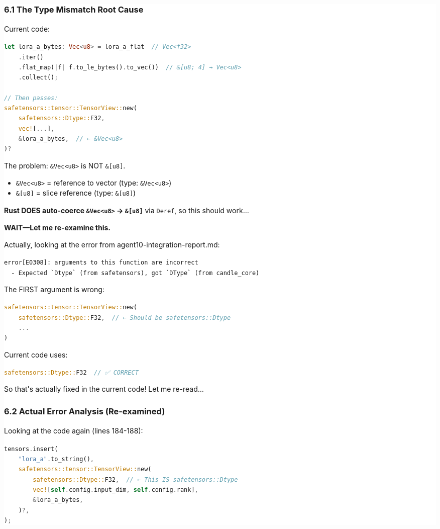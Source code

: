 ### 6.1 The Type Mismatch Root Cause

Current code:
```rust
let lora_a_bytes: Vec<u8> = lora_a_flat  // Vec<f32>
    .iter()
    .flat_map(|f| f.to_le_bytes().to_vec())  // &[u8; 4] → Vec<u8>
    .collect();

// Then passes:
safetensors::tensor::TensorView::new(
    safetensors::Dtype::F32,
    vec![...],
    &lora_a_bytes,  // ← &Vec<u8>
)?
```

The problem: `&Vec<u8>` is NOT `&[u8]`.

- `&Vec<u8>` = reference to vector (type: `&Vec<u8>`)
- `&[u8]` = slice reference (type: `&[u8]`)

**Rust DOES auto-coerce `&Vec<u8>` → `&[u8]`** via `Deref`, so this should work...

**WAIT—Let me re-examine this.**

Actually, looking at the error from agent10-integration-report.md:
```
error[E0308]: arguments to this function are incorrect
  - Expected `Dtype` (from safetensors), got `DType` (from candle_core)
```

The FIRST argument is wrong:

```rust
safetensors::tensor::TensorView::new(
    safetensors::Dtype::F32,  // ← Should be safetensors::Dtype
    ...
)
```

Current code uses:
```rust
safetensors::Dtype::F32  // ✅ CORRECT
```

So that's actually fixed in the current code! Let me re-read...

### 6.2 Actual Error Analysis (Re-examined)

Looking at the code again (lines 184-188):
```rust
tensors.insert(
    "lora_a".to_string(),
    safetensors::tensor::TensorView::new(
        safetensors::Dtype::F32,  // ← This IS safetensors::Dtype
        vec![self.config.input_dim, self.config.rank],
        &lora_a_bytes,
    )?,
);
```

